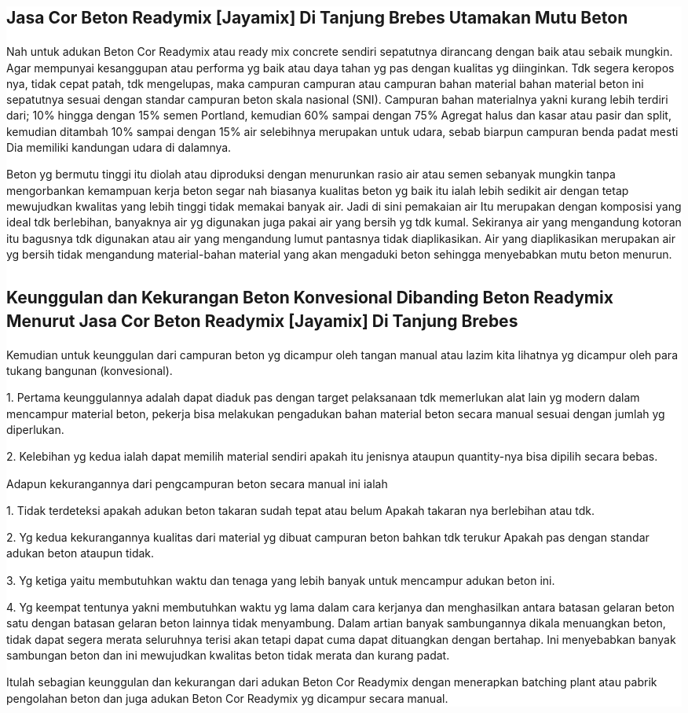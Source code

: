 ## Jasa Cor Beton Readymix \[Jayamix\] Di Tanjung Brebes Utamakan Mutu Beton

Nah untuk adukan Beton Cor Readymix atau ready mix concrete sendiri sepatutnya dirancang dengan baik atau sebaik mungkin. Agar mempunyai kesanggupan atau performa yg baik atau daya tahan yg pas dengan kualitas yg diinginkan. Tdk segera keropos nya, tidak cepat patah, tdk mengelupas, maka campuran campuran atau campuran bahan material bahan material beton ini sepatutnya sesuai dengan standar campuran beton skala nasional (SNI). Campuran bahan materialnya yakni kurang lebih terdiri dari; 10% hingga dengan 15% semen Portland, kemudian 60% sampai dengan 75% Agregat halus dan kasar atau pasir dan split, kemudian ditambah 10% sampai dengan 15% air selebihnya merupakan untuk udara, sebab biarpun campuran benda padat mesti Dia memiliki kandungan udara di dalamnya.

Beton yg bermutu tinggi itu diolah atau diproduksi dengan menurunkan rasio air atau semen sebanyak mungkin tanpa mengorbankan kemampuan kerja beton segar nah biasanya kualitas beton yg baik itu ialah lebih sedikit air dengan tetap mewujudkan kwalitas yang lebih tinggi tidak memakai banyak air. Jadi di sini pemakaian air Itu merupakan dengan komposisi yang ideal tdk berlebihan, banyaknya air yg digunakan juga pakai air yang bersih yg tdk kumal. Sekiranya air yang mengandung kotoran itu bagusnya tdk digunakan atau air yang mengandung lumut pantasnya tidak diaplikasikan. Air yang diaplikasikan merupakan air yg bersih tidak mengandung material-bahan material yang akan mengaduki beton sehingga menyebabkan mutu beton menurun.

## Keunggulan dan Kekurangan Beton Konvesional Dibanding Beton Readymix Menurut Jasa Cor Beton Readymix \[Jayamix\] Di Tanjung Brebes

Kemudian untuk keunggulan dari campuran beton yg dicampur oleh tangan manual atau lazim kita lihatnya yg dicampur oleh para tukang bangunan (konvesional).

1\. Pertama keunggulannya adalah dapat diaduk pas dengan target pelaksanaan tdk memerlukan alat lain yg modern dalam mencampur material beton, pekerja bisa melakukan pengadukan bahan material beton secara manual sesuai dengan jumlah yg diperlukan.

2\. Kelebihan yg kedua ialah dapat memilih material sendiri apakah itu jenisnya ataupun quantity-nya bisa dipilih secara bebas.

Adapun kekurangannya dari pengcampuran beton secara manual ini ialah

1\. Tidak terdeteksi apakah adukan beton takaran sudah tepat atau belum Apakah takaran nya berlebihan atau tdk.

2\. Yg kedua kekurangannya kualitas dari material yg dibuat campuran beton bahkan tdk terukur Apakah pas dengan standar adukan beton ataupun tidak.

3\. Yg ketiga yaitu membutuhkan waktu dan tenaga yang lebih banyak untuk mencampur adukan beton ini.

4\. Yg keempat tentunya yakni membutuhkan waktu yg lama dalam cara kerjanya dan menghasilkan antara batasan gelaran beton satu dengan batasan gelaran beton lainnya tidak menyambung. Dalam artian banyak sambungannya dikala menuangkan beton, tidak dapat segera merata seluruhnya terisi akan tetapi dapat cuma dapat dituangkan dengan bertahap. Ini menyebabkan banyak sambungan beton dan ini mewujudkan kwalitas beton tidak merata dan kurang padat.

Itulah sebagian keunggulan dan kekurangan dari adukan Beton Cor Readymix dengan menerapkan batching plant atau pabrik pengolahan beton dan juga adukan Beton Cor Readymix yg dicampur secara manual.
